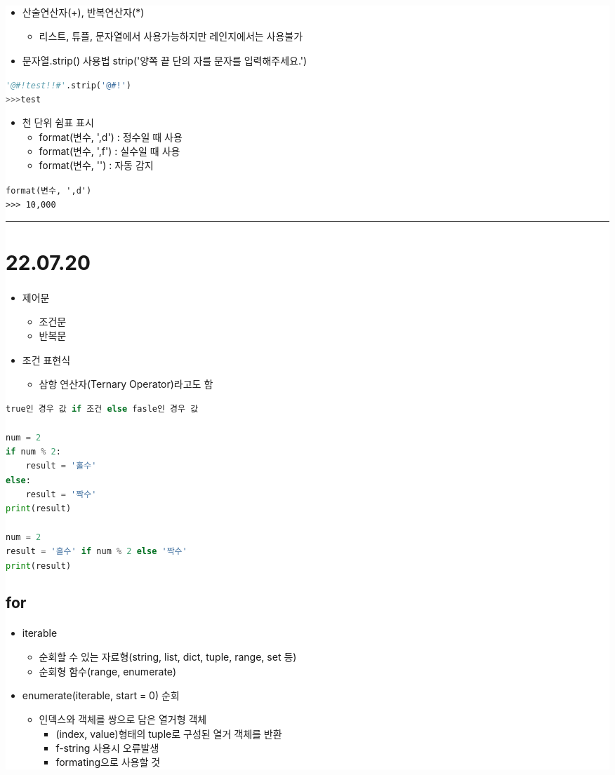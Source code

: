 - 산술연산자(+), 반복연산자(*)
    - 리스트, 튜플, 문자열에서 사용가능하지만 레인지에서는 사용불가

- 문자열.strip() 사용법
strip('양쪽 끝 단의 자를 문자를 입력해주세요.')

```py
'@#!test!!#'.strip('@#!')
>>>test
```

- 천 단위 쉼표 표시
    - format(변수, ',d') : 정수일 때 사용
    - format(변수, ',f') : 실수일 때 사용
    - format(변수, '') : 자동 감지
```
format(변수, ',d')
>>> 10,000
```

---

# 22.07.20

- 제어문
    - 조건문
    - 반복문


- 조건 표현식
    - 삼항 연산자(Ternary Operator)라고도 함

```py
true인 경우 값 if 조건 else fasle인 경우 값

num = 2
if num % 2:
    result = '홀수'
else:
    result = '짝수'
print(result)

num = 2
result = '홀수' if num % 2 else '짝수'
print(result)
```



## for

- iterable
    - 순회할 수 있는 자료형(string, list, dict, tuple, range, set 등)
    - 순회형 함수(range, enumerate)

- enumerate(iterable, start = 0) 순회
    - 인덱스와 객체를 쌍으로 담은 열거형 객체
        - (index, value)형태의 tuple로 구성된 열거 객체를 반환
        - f-string 사용시 오류발생
        - formating으로 사용할 것
